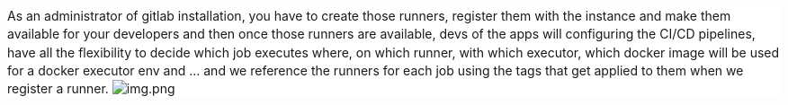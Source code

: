 As an administrator of gitlab installation, you have to create those runners, register them with the instance and make them available for your developers and then
once those runners are available, devs of the apps will configuring the CI/CD pipelines, have all the flexibility to decide which job executes where, on which runner, with
which executor, which docker image will be used for a docker executor env and ... and we reference the runners for each job using the tags that get applied to them when we register
a runner.
![img.png](../img/section-2/0031_16-9.png)